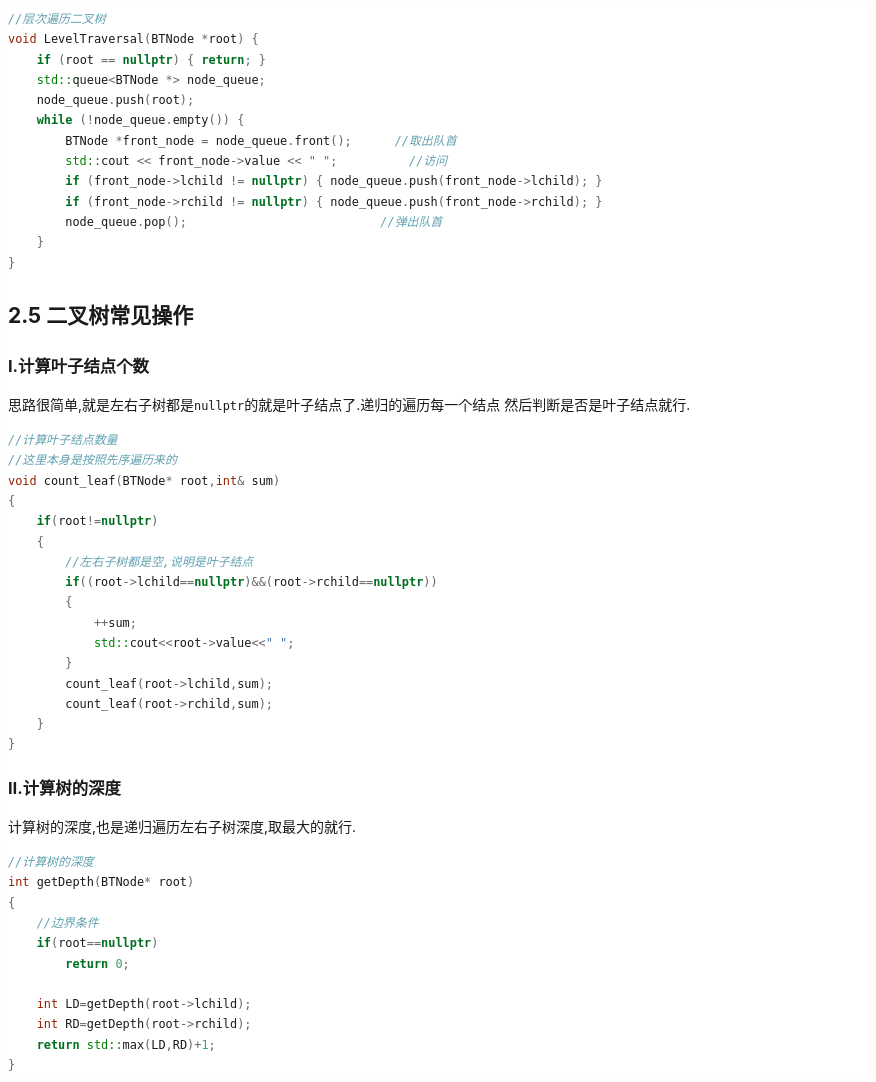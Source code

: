 ```c++
//层次遍历二叉树
void LevelTraversal(BTNode *root) {
    if (root == nullptr) { return; }
    std::queue<BTNode *> node_queue;
    node_queue.push(root);
    while (!node_queue.empty()) {
        BTNode *front_node = node_queue.front();      //取出队首
        std::cout << front_node->value << " ";          //访问
        if (front_node->lchild != nullptr) { node_queue.push(front_node->lchild); }
        if (front_node->rchild != nullptr) { node_queue.push(front_node->rchild); }
        node_queue.pop();                           //弹出队首
    }
}
```


## 2.5 二叉树常见操作
### Ⅰ.计算叶子结点个数
思路很简单,就是左右子树都是`nullptr`的就是叶子结点了.递归的遍历每一个结点
然后判断是否是叶子结点就行.
```c++
//计算叶子结点数量
//这里本身是按照先序遍历来的
void count_leaf(BTNode* root,int& sum)
{
    if(root!=nullptr)
    {
        //左右子树都是空,说明是叶子结点
        if((root->lchild==nullptr)&&(root->rchild==nullptr))
        {
            ++sum;
            std::cout<<root->value<<" ";
        }
        count_leaf(root->lchild,sum);
        count_leaf(root->rchild,sum);
    }
}
```

### Ⅱ.计算树的深度
计算树的深度,也是递归遍历左右子树深度,取最大的就行.
```c++
//计算树的深度
int getDepth(BTNode* root)
{
    //边界条件
    if(root==nullptr)
        return 0;

    int LD=getDepth(root->lchild);
    int RD=getDepth(root->rchild);
    return std::max(LD,RD)+1;
}
```
